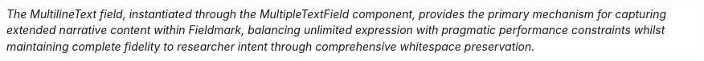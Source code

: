 
*The MultilineText field, instantiated through the MultipleTextField component, provides the primary mechanism for capturing extended narrative content within Fieldmark, balancing unlimited expression with pragmatic performance constraints whilst maintaining complete fidelity to researcher intent through comprehensive whitespace preservation.*